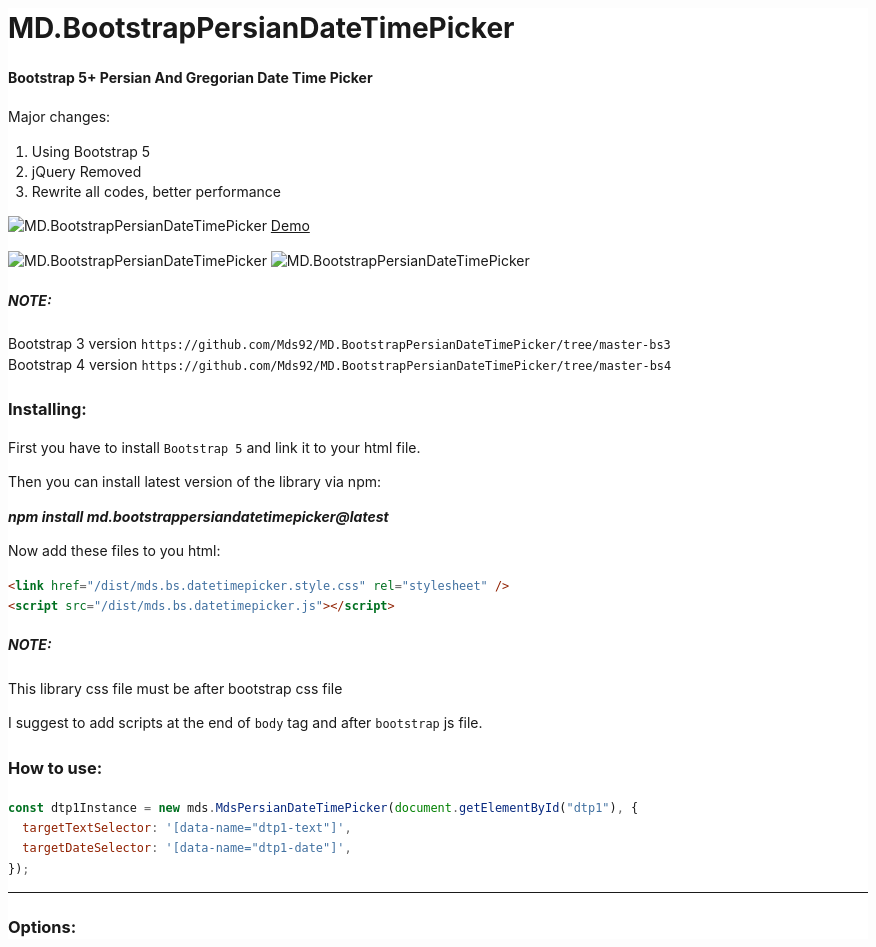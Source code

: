 # MD.BootstrapPersianDateTimePicker

#### Bootstrap 5+ Persian And Gregorian Date Time Picker

Major changes:

1. Using Bootstrap 5
2. jQuery Removed
3. Rewrite all codes, better performance

![MD.BootstrapPersianDateTimePicker](https://mds92.github.io/MD.BootstrapPersianDateTimePicker/images/date-picker-white.png)
[Demo](https://mds92.github.io/MD.BootstrapPersianDateTimePicker/)

![MD.BootstrapPersianDateTimePicker](https://raw.githubusercontent.com/Mds92/MD.BootstrapPersianDateTimePicker/master-bs5/images/MdPersianDateTimePickerModalMode.jpg)
![MD.BootstrapPersianDateTimePicker](https://raw.githubusercontent.com/Mds92/MD.BootstrapPersianDateTimePicker/master-bs5/images/MdPersianDateTimePicker.jpg)

##### NOTE:

Bootstrap 3 version `https://github.com/Mds92/MD.BootstrapPersianDateTimePicker/tree/master-bs3`<br>
Bootstrap 4 version `https://github.com/Mds92/MD.BootstrapPersianDateTimePicker/tree/master-bs4`

### Installing:

First you have to install `Bootstrap 5` and link it to your html file.

Then you can install latest version of the library via npm:

**_npm install md.bootstrappersiandatetimepicker@latest_**

Now add these files to you html:

```html
<link href="/dist/mds.bs.datetimepicker.style.css" rel="stylesheet" />
<script src="/dist/mds.bs.datetimepicker.js"></script>
```

##### NOTE:

This library css file must be after bootstrap css file

I suggest to add scripts at the end of `body` tag and after `bootstrap` js file.

### How to use:

```javascript
const dtp1Instance = new mds.MdsPersianDateTimePicker(document.getElementById("dtp1"), {
  targetTextSelector: '[data-name="dtp1-text"]',
  targetDateSelector: '[data-name="dtp1-date"]',
});
```

<hr>

### Options:
